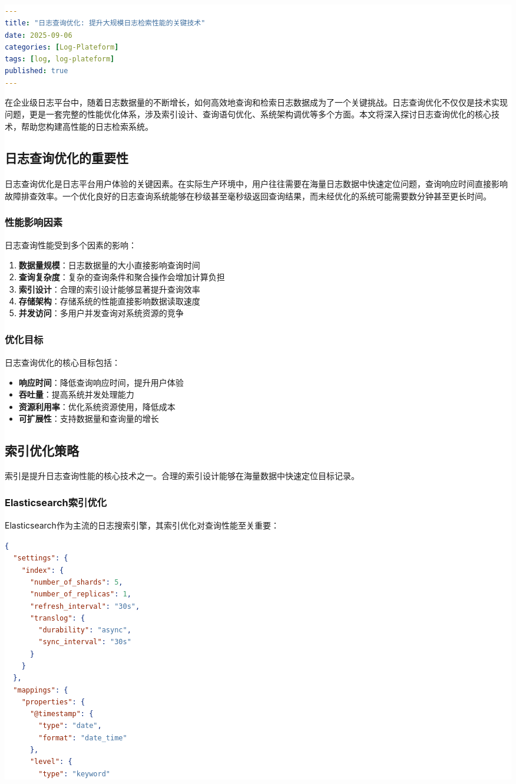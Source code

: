 ```yaml
---
title: "日志查询优化: 提升大规模日志检索性能的关键技术"
date: 2025-09-06
categories: [Log-Plateform]
tags: [log, log-plateform]
published: true
---
```

在企业级日志平台中，随着日志数据量的不断增长，如何高效地查询和检索日志数据成为了一个关键挑战。日志查询优化不仅仅是技术实现问题，更是一套完整的性能优化体系，涉及索引设计、查询语句优化、系统架构调优等多个方面。本文将深入探讨日志查询优化的核心技术，帮助您构建高性能的日志检索系统。

## 日志查询优化的重要性

日志查询优化是日志平台用户体验的关键因素。在实际生产环境中，用户往往需要在海量日志数据中快速定位问题，查询响应时间直接影响故障排查效率。一个优化良好的日志查询系统能够在秒级甚至毫秒级返回查询结果，而未经优化的系统可能需要数分钟甚至更长时间。

### 性能影响因素

日志查询性能受到多个因素的影响：

1. **数据量规模**：日志数据量的大小直接影响查询时间
2. **查询复杂度**：复杂的查询条件和聚合操作会增加计算负担
3. **索引设计**：合理的索引设计能够显著提升查询效率
4. **存储架构**：存储系统的性能直接影响数据读取速度
5. **并发访问**：多用户并发查询对系统资源的竞争

### 优化目标

日志查询优化的核心目标包括：

- **响应时间**：降低查询响应时间，提升用户体验
- **吞吐量**：提高系统并发处理能力
- **资源利用率**：优化系统资源使用，降低成本
- **可扩展性**：支持数据量和查询量的增长

## 索引优化策略

索引是提升日志查询性能的核心技术之一。合理的索引设计能够在海量数据中快速定位目标记录。

### Elasticsearch索引优化

Elasticsearch作为主流的日志搜索引擎，其索引优化对查询性能至关重要：

```json
{
  "settings": {
    "index": {
      "number_of_shards": 5,
      "number_of_replicas": 1,
      "refresh_interval": "30s",
      "translog": {
        "durability": "async",
        "sync_interval": "30s"
      }
    }
  },
  "mappings": {
    "properties": {
      "@timestamp": {
        "type": "date",
        "format": "date_time"
      },
      "level": {
        "type": "keyword"
```